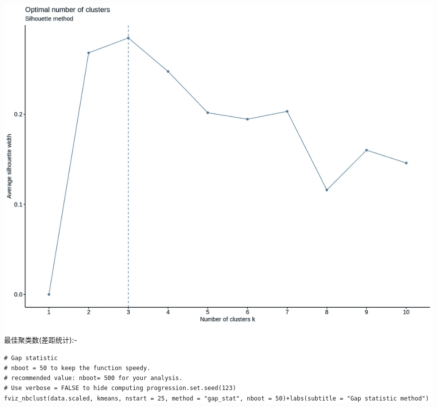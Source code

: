 ![](img/685807770de5af1c53f34d9140012d79.png)

最佳聚类数(差距统计):-

```
# Gap statistic
# nboot = 50 to keep the function speedy.
# recommended value: nboot= 500 for your analysis.
# Use verbose = FALSE to hide computing progression.set.seed(123)
fviz_nbclust(data.scaled, kmeans, nstart = 25, method = "gap_stat", nboot = 50)+labs(subtitle = "Gap statistic method")
```
